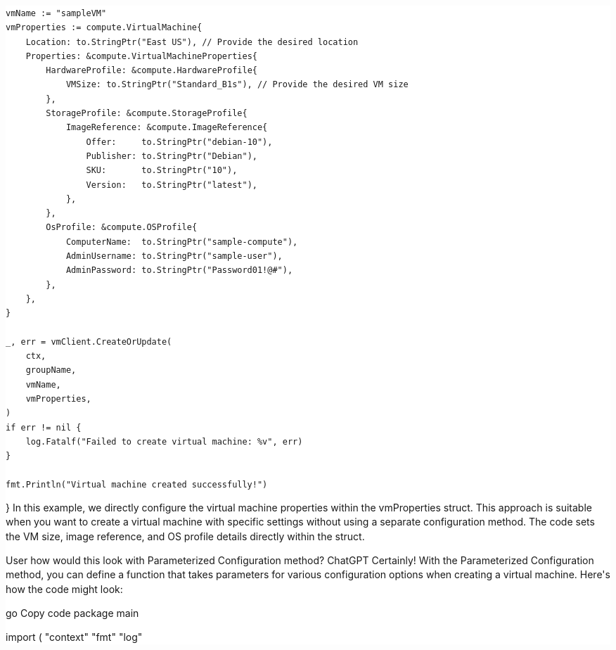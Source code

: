 	vmName := "sampleVM"
	vmProperties := compute.VirtualMachine{
		Location: to.StringPtr("East US"), // Provide the desired location
		Properties: &compute.VirtualMachineProperties{
			HardwareProfile: &compute.HardwareProfile{
				VMSize: to.StringPtr("Standard_B1s"), // Provide the desired VM size
			},
			StorageProfile: &compute.StorageProfile{
				ImageReference: &compute.ImageReference{
					Offer:     to.StringPtr("debian-10"),
					Publisher: to.StringPtr("Debian"),
					SKU:       to.StringPtr("10"),
					Version:   to.StringPtr("latest"),
				},
			},
			OsProfile: &compute.OSProfile{
				ComputerName:  to.StringPtr("sample-compute"),
				AdminUsername: to.StringPtr("sample-user"),
				AdminPassword: to.StringPtr("Password01!@#"),
			},
		},
	}

	_, err = vmClient.CreateOrUpdate(
		ctx,
		groupName,
		vmName,
		vmProperties,
	)
	if err != nil {
		log.Fatalf("Failed to create virtual machine: %v", err)
	}

	fmt.Println("Virtual machine created successfully!")
}
In this example, we directly configure the virtual machine properties within the vmProperties struct. This approach is suitable when you want to create a virtual machine with specific settings without using a separate configuration method. The code sets the VM size, image reference, and OS profile details directly within the struct.




User
how would this look with Parameterized Configuration method?
ChatGPT
Certainly! With the Parameterized Configuration method, you can define a function that takes parameters for various configuration options when creating a virtual machine. Here's how the code might look:

go
Copy code
package main

import (
	"context"
	"fmt"
	"log"
